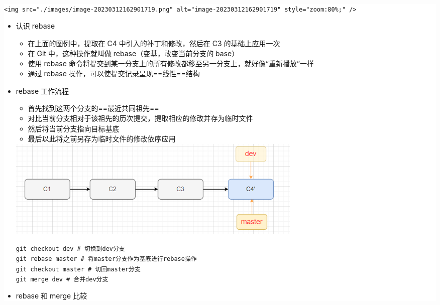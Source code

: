     <img src="./images/image-20230312162901719.png" alt="image-20230312162901719" style="zoom:80%;" />

- 认识 rebase

  - 在上面的图例中，提取在 C4 中引入的补丁和修改，然后在 C3 的基础上应用一次
  - 在 Git 中，这种操作就叫做 rebase（变基，改变当前分支的 base）
  - 使用 rebase 命令将提交到某一分支上的所有修改都移至另一分支上，就好像“重新播放”一样
  - 通过 rebase 操作，可以使提交记录呈现==线性==结构

- rebase 工作流程

  - 首先找到这两个分支的==最近共同祖先==
  - 对比当前分支相对于该祖先的历次提交，提取相应的修改并存为临时文件
  - 然后将当前分支指向目标基底
  - 最后以此将之前另存为临时文件的修改依序应用

  <img src="./images/image-20230312163744415.png" alt="image-20230312163744415" style="zoom:80%;" />

  ```shell
  git checkout dev # 切换到dev分支
  git rebase master # 将master分支作为基底进行rebase操作
  git checkout master # 切回master分支
  git merge dev # 合并dev分支
  ```

- rebase 和 merge 比较
